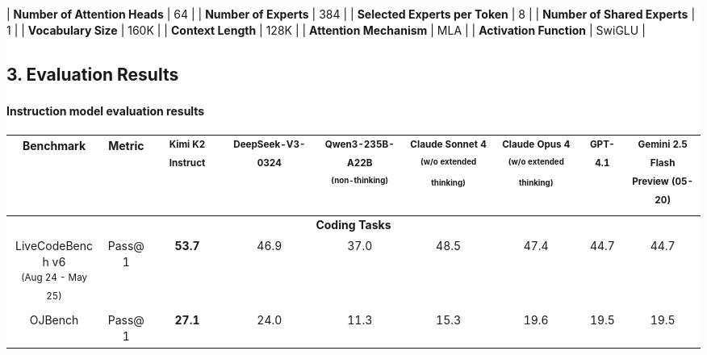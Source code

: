 | **Number of Attention Heads** | 64 |
| **Number of Experts** | 384 |
| **Selected Experts per Token** | 8 |
| **Number of Shared Experts** | 1 |
| **Vocabulary Size** | 160K |
| **Context Length** | 128K |
| **Attention Mechanism** | MLA |
| **Activation Function** | SwiGLU |
</div>

## 3. Evaluation Results

#### Instruction model evaluation results

<div align="center">
<table>
<thead>
<tr>
<th align="center">Benchmark</th>
<th align="center">Metric</th>
<th align="center"><sup>Kimi K2 Instruct</sup></th>
<th align="center"><sup>DeepSeek-V3-0324</sup></th>
<th align="center"><sup>Qwen3-235B-A22B <br><sup>(non-thinking)</sup></sup></th>
<th align="center"><sup>Claude Sonnet 4 <br><sup>(w/o extended thinking)</sup></sup></th>
<th align="center"><sup>Claude Opus 4 <br><sup>(w/o extended thinking)</sup></sup></th>
<th align="center"><sup>GPT-4.1</sup></th>
<th align="center"><sup>Gemini 2.5 Flash <br> Preview (05-20)</sup></th>
</tr>
</thead>
<tbody>
<tr>
<td align="center" colspan=9><strong>Coding Tasks</strong></td>
</tr>
<tr>
<td align="center">LiveCodeBench v6<br><sup>(Aug 24 - May 25)</sup></td>
<td align="center">Pass@1</td>
<td align="center"><strong>53.7</strong></td>
<td align="center">46.9</td>
<td align="center">37.0</td>
<td align="center">48.5</td>
<td align="center">47.4</td>
<td align="center">44.7</td>
<td align="center">44.7</td>
</tr>
<tr>
<td align="center">OJBench</td>
<td align="center">Pass@1</td>
<td align="center"><strong>27.1</strong></td>
<td align="center">24.0</td>
<td align="center">11.3</td>
<td align="center">15.3</td>
<td align="center">19.6</td>
<td align="center">19.5</td>
<td align="center">19.5</td>
</tr>
